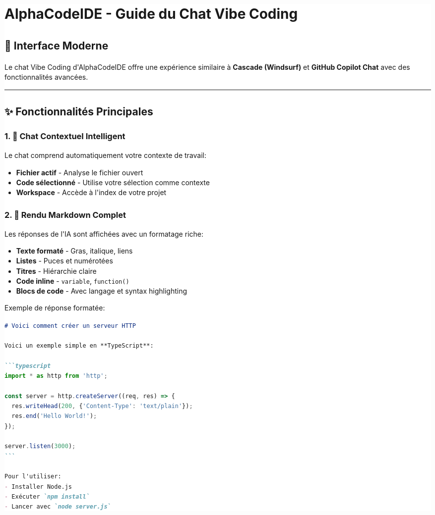 # AlphaCodeIDE - Guide du Chat Vibe Coding

## 🎨 Interface Moderne

Le chat Vibe Coding d'AlphaCodeIDE offre une expérience similaire à **Cascade (Windsurf)** et **GitHub Copilot Chat** avec des fonctionnalités avancées.

---

## ✨ Fonctionnalités Principales

### 1. 💬 Chat Contextuel Intelligent

Le chat comprend automatiquement votre contexte de travail:
- **Fichier actif** - Analyse le fichier ouvert
- **Code sélectionné** - Utilise votre sélection comme contexte
- **Workspace** - Accède à l'index de votre projet

### 2. 📝 Rendu Markdown Complet

Les réponses de l'IA sont affichées avec un formatage riche:

- **Texte formaté** - Gras, italique, liens
- **Listes** - Puces et numérotées
- **Titres** - Hiérarchie claire
- **Code inline** - `variable`, `function()`
- **Blocs de code** - Avec langage et syntax highlighting

Exemple de réponse formatée:
````markdown
# Voici comment créer un serveur HTTP

Voici un exemple simple en **TypeScript**:

```typescript
import * as http from 'http';

const server = http.createServer((req, res) => {
  res.writeHead(200, {'Content-Type': 'text/plain'});
  res.end('Hello World!');
});

server.listen(3000);
```

Pour l'utiliser:
- Installer Node.js
- Exécuter `npm install`
- Lancer avec `node server.js`
````
